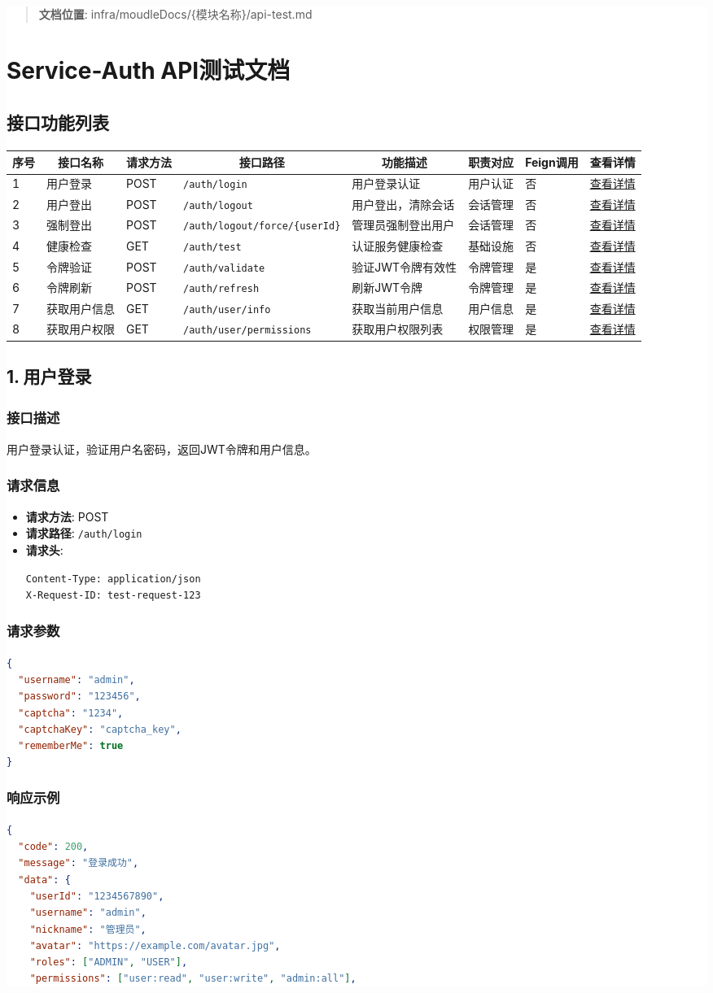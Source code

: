 > **文档位置**: infra/moudleDocs/{模块名称}/api-test.md

# Service-Auth API测试文档

## 接口功能列表

| 序号 | 接口名称 | 请求方法 | 接口路径 | 功能描述 | 职责对应 | Feign调用 | 查看详情 |
|------|----------|----------|----------|----------|----------|-----------|----------|
| 1 | 用户登录 | POST | `/auth/login` | 用户登录认证 | 用户认证 | 否 | [查看详情](#1-用户登录) |
| 2 | 用户登出 | POST | `/auth/logout` | 用户登出，清除会话 | 会话管理 | 否 | [查看详情](#2-用户登出) |
| 3 | 强制登出 | POST | `/auth/logout/force/{userId}` | 管理员强制登出用户 | 会话管理 | 否 | [查看详情](#3-强制登出) |
| 4 | 健康检查 | GET | `/auth/test` | 认证服务健康检查 | 基础设施 | 否 | [查看详情](#4-健康检查) |
| 5 | 令牌验证 | POST | `/auth/validate` | 验证JWT令牌有效性 | 令牌管理 | 是 | [查看详情](#5-令牌验证) |
| 6 | 令牌刷新 | POST | `/auth/refresh` | 刷新JWT令牌 | 令牌管理 | 是 | [查看详情](#6-令牌刷新) |
| 7 | 获取用户信息 | GET | `/auth/user/info` | 获取当前用户信息 | 用户信息 | 是 | [查看详情](#7-获取用户信息) |
| 8 | 获取用户权限 | GET | `/auth/user/permissions` | 获取用户权限列表 | 权限管理 | 是 | [查看详情](#8-获取用户权限) |

## 1. 用户登录

### 接口描述
用户登录认证，验证用户名密码，返回JWT令牌和用户信息。

### 请求信息
- **请求方法**: POST
- **请求路径**: `/auth/login`
- **请求头**: 
  ```
  Content-Type: application/json
  X-Request-ID: test-request-123
  ```

### 请求参数
```json
{
  "username": "admin",
  "password": "123456",
  "captcha": "1234",
  "captchaKey": "captcha_key",
  "rememberMe": true
}
```

### 响应示例
```json
{
  "code": 200,
  "message": "登录成功",
  "data": {
    "userId": "1234567890",
    "username": "admin",
    "nickname": "管理员",
    "avatar": "https://example.com/avatar.jpg",
    "roles": ["ADMIN", "USER"],
    "permissions": ["user:read", "user:write", "admin:all"],
```